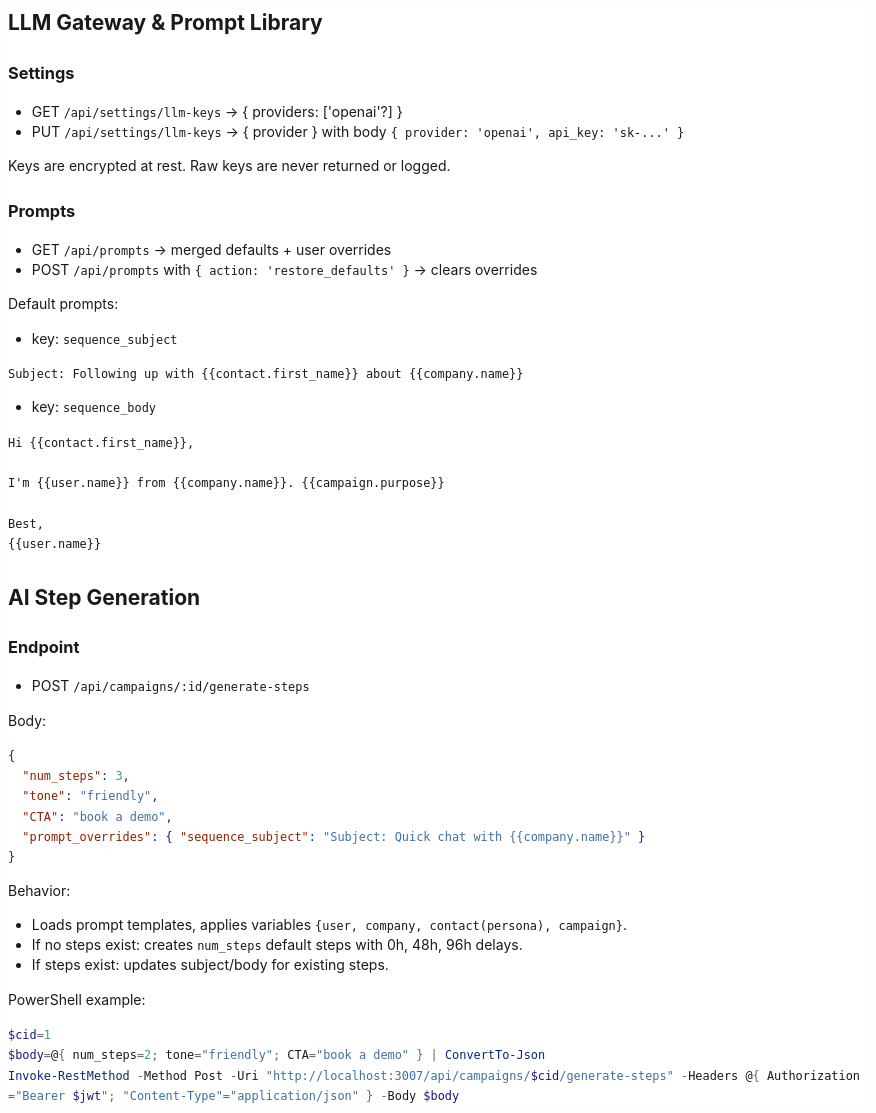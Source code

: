 ## LLM Gateway & Prompt Library
### Settings
- GET `/api/settings/llm-keys` → { providers: ['openai'?] }
- PUT `/api/settings/llm-keys` → { provider } with body `{ provider: 'openai', api_key: 'sk-...' }`

Keys are encrypted at rest. Raw keys are never returned or logged.

### Prompts
- GET `/api/prompts` → merged defaults + user overrides
- POST `/api/prompts` with `{ action: 'restore_defaults' }` → clears overrides

Default prompts:
- key: `sequence_subject`
```
Subject: Following up with {{contact.first_name}} about {{company.name}}
```
- key: `sequence_body`
```
Hi {{contact.first_name}},

I'm {{user.name}} from {{company.name}}. {{campaign.purpose}}

Best,
{{user.name}}
```

## AI Step Generation
### Endpoint
- POST `/api/campaigns/:id/generate-steps`

Body:
```json
{
  "num_steps": 3,
  "tone": "friendly",
  "CTA": "book a demo",
  "prompt_overrides": { "sequence_subject": "Subject: Quick chat with {{company.name}}" }
}
```

Behavior:
- Loads prompt templates, applies variables `{user, company, contact(persona), campaign}`.
- If no steps exist: creates `num_steps` default steps with 0h, 48h, 96h delays.
- If steps exist: updates subject/body for existing steps.

PowerShell example:
```powershell
$cid=1
$body=@{ num_steps=2; tone="friendly"; CTA="book a demo" } | ConvertTo-Json
Invoke-RestMethod -Method Post -Uri "http://localhost:3007/api/campaigns/$cid/generate-steps" -Headers @{ Authorization="Bearer $jwt"; "Content-Type"="application/json" } -Body $body
```
